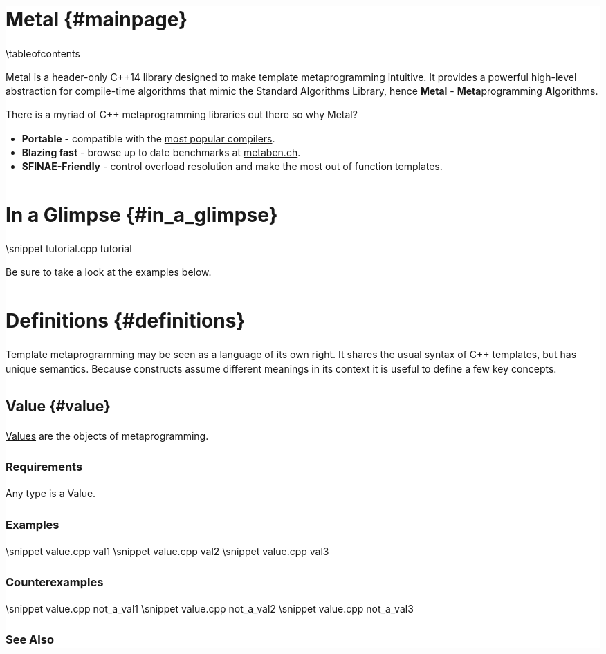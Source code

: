 # Metal {#mainpage}

\tableofcontents

Metal is a header-only C++14 library designed to make template metaprogramming
intuitive. It provides a powerful high-level abstraction for compile-time
algorithms that mimic the Standard Algorithms Library, hence
**Metal** - <b>Meta</b>programming <b>Al</b>gorithms.

There is a myriad of C++ metaprogramming libraries out there so why Metal?

* **Portable** - compatible with the
[most popular compilers](#supported_compilers).
* **Blazing fast** - browse up to date benchmarks at [metaben.ch].
* **SFINAE-Friendly** - [control overload resolution](#SFINAE) and make the most
out of function templates.

In a Glimpse {#in_a_glimpse}
================================================================================

\snippet tutorial.cpp tutorial

Be sure to take a look at the [examples](#examples) below.

Definitions {#definitions}
================================================================================

Template metaprogramming may be seen as a language of its own right.
It shares the usual syntax of C++ templates, but has unique semantics.
Because constructs assume different meanings in its context it is useful to
define a few key concepts.

Value {#value}
--------------------------------------------------------------------------------

[Values] are the objects of metaprogramming.

### Requirements

Any type is a [Value].

### Examples

\snippet value.cpp val1
\snippet value.cpp val2
\snippet value.cpp val3

### Counterexamples

\snippet value.cpp not_a_val1
\snippet value.cpp not_a_val2
\snippet value.cpp not_a_val3

### See Also


[Value]:            #value
[Values]:           #value
[Number]:           #number
[Numbers]:          #number
[Expression]:       #expression
[Expressions]:      #expression
[Lambda]:           #lambda
[Lambdas]:          #lambda
[List]:             #list
[Lists]:            #list
[Pair]:             #pair
[Pairs]:            #pair
[Map]:              #map
[Maps]:             #map
[C++14]:            http://en.wikipedia.org/wiki/C%2B%2B14
[JavaScript]:       http://en.wikipedia.org/wiki/JavaScript
[higher-order]:     http://en.wikipedia.org/wiki/Higher-order_function
[first-class]:      http://en.wikipedia.org/wiki/First-class_citizen
[fold]:             http://en.wikipedia.org/wiki/Fold_(higher-order_function)
[church]:           http://en.wikipedia.org/wiki/Church_encoding#Church_Booleans
[lambda notation]:  http://en.wikipedia.org/wiki/Lambda_calculus
[algorithm]:        http://en.cppreference.com/w/cpp/algorithm
[alias templates]:  http://en.cppreference.com/w/cpp/language/type_alias
[constexpr]:        http://en.cppreference.com/w/cpp/language/constexpr
[tuple]:            http://en.cppreference.com/w/cpp/utility/tuple
[get]:              http://en.cppreference.com/w/cpp/utility/tuple/get
[enable_if]:        http://en.cppreference.com/w/cpp/types/enable_if
[bind]:             http://en.cppreference.com/w/cpp/utility/functional/bind
[placeholders]:     http://en.cppreference.com/w/cpp/utility/functional/placeholders
[literal operator]: http://en.cppreference.com/w/cpp/language/user_literal
[SFINAE]:           http://en.cppreference.com/w/cpp/language/sfinae
[RAII]:             http://en.cppreference.com/w/cpp/language/raii
[travis.metal]:     http://travis-ci.org/brunocodutra/metal
[appveyor.metal]:   http://ci.appveyor.com/project/brunocodutra/metal
[Metal.releases]:   http://github.com/brunocodutra/metal/releases
[Metal.headers]:    http://github.com/brunocodutra/metal/tree/master/include
[metaben.ch]:       http://metaben.ch/